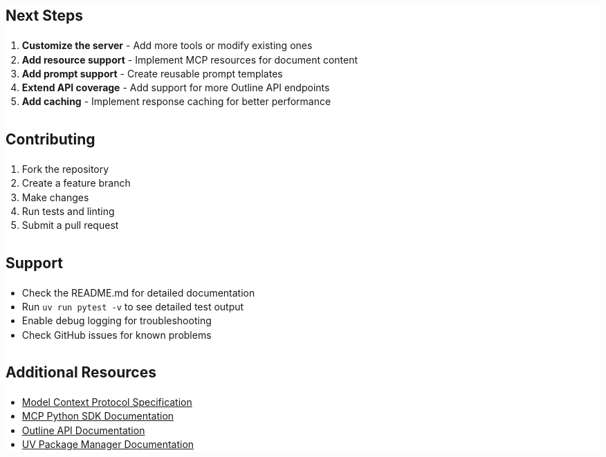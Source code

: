 ## Next Steps

1. **Customize the server** - Add more tools or modify existing ones
2. **Add resource support** - Implement MCP resources for document content
3. **Add prompt support** - Create reusable prompt templates
4. **Extend API coverage** - Add support for more Outline API endpoints
5. **Add caching** - Implement response caching for better performance

## Contributing

1. Fork the repository
2. Create a feature branch
3. Make changes
4. Run tests and linting
5. Submit a pull request

## Support

- Check the README.md for detailed documentation
- Run `uv run pytest -v` to see detailed test output
- Enable debug logging for troubleshooting
- Check GitHub issues for known problems

## Additional Resources

- [Model Context Protocol Specification](https://modelcontextprotocol.io/)
- [MCP Python SDK Documentation](https://github.com/modelcontextprotocol/python-sdk)
- [Outline API Documentation](https://www.getoutline.com/developers)
- [UV Package Manager Documentation](https://docs.astral.sh/uv/)
